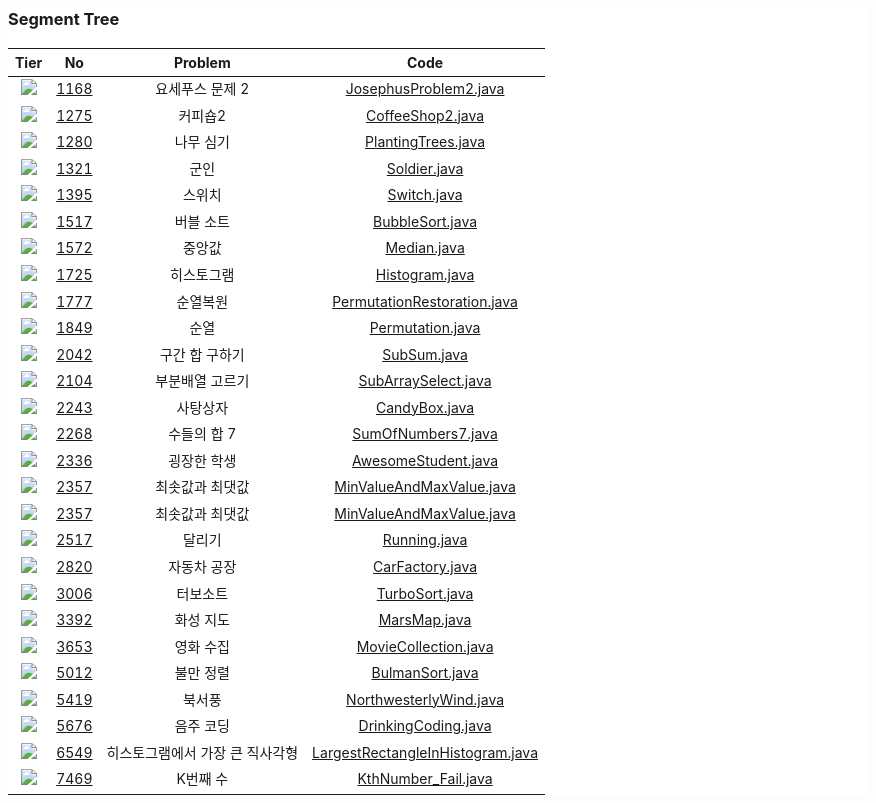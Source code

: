 
### Segment Tree
|    Tier    | No | Problem | Code | 
| :-------------: | :----: | :----: | :----: |
|    <img src="https://static.solved.ac/tier_small/18.svg" width="20"></img>    | <a href="http://boj.kr/1168">1168</a> | 요세푸스 문제 2 | <a href="./segmenttree/JosephusProblem2.java">JosephusProblem2.java</a> |
|    <img src="https://static.solved.ac/tier_small/15.svg" width="20"></img>    | <a href="http://boj.kr/1275">1275</a> | 커피숍2 | <a href="./segmenttree/CoffeeShop2.java">CoffeeShop2.java</a> |
|    <img src="https://static.solved.ac/tier_small/17.svg" width="20"></img>    | <a href="http://boj.kr/1280">1280</a> | 나무 심기 | <a href="./segmenttree/PlantingTrees.java">PlantingTrees.java</a> |
|    <img src="https://static.solved.ac/tier_small/16.svg" width="20"></img>    | <a href="http://boj.kr/1321">1321</a> | 군인 | <a href="./segmenttree/Soldier.java">Soldier.java</a> |
|    <img src="https://static.solved.ac/tier_small/18.svg" width="20"></img>    | <a href="http://boj.kr/1395">1395</a> | 스위치 | <a href="./segmenttree/Switch.java">Switch.java</a> |
|    <img src="https://static.solved.ac/tier_small/16.svg" width="20"></img>    | <a href="http://boj.kr/1517">1517</a> | 버블 소트 | <a href="./segmenttree/BubbleSort.java">BubbleSort.java</a> |
|    <img src="https://static.solved.ac/tier_small/16.svg" width="20"></img>    | <a href="http://boj.kr/1572">1572</a> | 중앙값 | <a href="./segmenttree/Median.java">Median.java</a> |
|    <img src="https://static.solved.ac/tier_small/16.svg" width="20"></img>    | <a href="http://boj.kr/1725">1725</a> | 히스토그램 | <a href="./segmenttree/Histogram.java">Histogram.java</a> |
|    <img src="https://static.solved.ac/tier_small/16.svg" width="20"></img>    | <a href="http://boj.kr/1777">1777</a> | 순열복원 | <a href="./segmenttree/PermutationRestoration.java">PermutationRestoration.java</a> |
|    <img src="https://static.solved.ac/tier_small/16.svg" width="20"></img>    | <a href="http://boj.kr/1849">1849</a> | 순열 | <a href="./segmenttree/Permutation.java">Permutation.java</a> |
|    <img src="https://static.solved.ac/tier_small/15.svg" width="20"></img>    | <a href="http://boj.kr/2042">2042</a> | 구간 합 구하기 | <a href="./segmenttree/SubSum.java">SubSum.java</a> |
|    <img src="https://static.solved.ac/tier_small/16.svg" width="20"></img>    | <a href="http://boj.kr/2104">2104</a> | 부분배열 고르기 | <a href="./segmenttree/SubArraySelect.java">SubArraySelect.java</a> |
|    <img src="https://static.solved.ac/tier_small/16.svg" width="20"></img>    | <a href="http://boj.kr/2243">2243</a> | 사탕상자 | <a href="./segmenttree/CandyBox.java">CandyBox.java</a> |
|    <img src="https://static.solved.ac/tier_small/15.svg" width="20"></img>    | <a href="http://boj.kr/2268">2268</a> | 수들의 합 7 | <a href="./segmenttree/SumOfNumbers7.java">SumOfNumbers7.java</a> |
|    <img src="https://static.solved.ac/tier_small/19.svg" width="20"></img>    | <a href="http://boj.kr/2336">2336</a> | 굉장한 학생 | <a href="./segmenttree/AwesomeStudent.java">AwesomeStudent.java</a> |
|    <img src="https://static.solved.ac/tier_small/15.svg" width="20"></img>    | <a href="http://boj.kr/2357">2357</a> | 최솟값과 최댓값 | <a href="./segmenttree/MinValueAndMaxValue.java">MinValueAndMaxValue.java</a> |
|    <img src="https://static.solved.ac/tier_small/15.svg" width="20"></img>    | <a href="http://boj.kr/2357">2357</a> | 최솟값과 최댓값 | <a href="./segmenttree/MinValueAndMaxValue.java">MinValueAndMaxValue.java</a> |
|    <img src="https://static.solved.ac/tier_small/17.svg" width="20"></img>    | <a href="http://boj.kr/2517">2517</a> | 달리기 | <a href="./segmenttree/Running.java">Running.java</a> |
|    <img src="https://static.solved.ac/tier_small/18.svg" width="20"></img>    | <a href="http://boj.kr/2820">2820</a> | 자동차 공장 | <a href="./segmenttree/CarFactory.java">CarFactory.java</a> |
|    <img src="https://static.solved.ac/tier_small/17.svg" width="20"></img>    | <a href="http://boj.kr/3006">3006</a> | 터보소트 | <a href="./segmenttree/TurboSort.java">TurboSort.java</a> |
|    <img src="https://static.solved.ac/tier_small/19.svg" width="20"></img>    | <a href="http://boj.kr/3392">3392</a> | 화성 지도 | <a href="./segmenttree/MarsMap.java">MarsMap.java</a> |
|    <img src="https://static.solved.ac/tier_small/17.svg" width="20"></img>    | <a href="http://boj.kr/3653">3653</a> | 영화 수집 | <a href="./segmenttree/MovieCollection.java">MovieCollection.java</a> |
|    <img src="https://static.solved.ac/tier_small/17.svg" width="20"></img>    | <a href="http://boj.kr/5012">5012</a> | 불만 정렬 | <a href="./segmenttree/BulmanSort.java">BulmanSort.java</a> |
|    <img src="https://static.solved.ac/tier_small/18.svg" width="20"></img>    | <a href="http://boj.kr/5419">5419</a> | 북서풍 | <a href="./segmenttree/NorthwesterlyWind.java">NorthwesterlyWind.java</a> |
|    <img src="https://static.solved.ac/tier_small/15.svg" width="20"></img>    | <a href="http://boj.kr/5676">5676</a> | 음주 코딩 | <a href="./segmenttree/DrinkingCoding.java">DrinkingCoding.java</a> |
|    <img src="https://static.solved.ac/tier_small/16.svg" width="20"></img>    | <a href="http://boj.kr/6549">6549</a> | 히스토그램에서 가장 큰 직사각형 | <a href="./segmenttree/LargestRectangleInHistogram.java">LargestRectangleInHistogram.java</a> |
|    <img src="https://static.solved.ac/tier_small/19.svg" width="20"></img>    | <a href="http://boj.kr/7469">7469</a> | K번째 수 | <a href="./segmenttree/KthNumber_Fail.java">KthNumber_Fail.java</a> |
